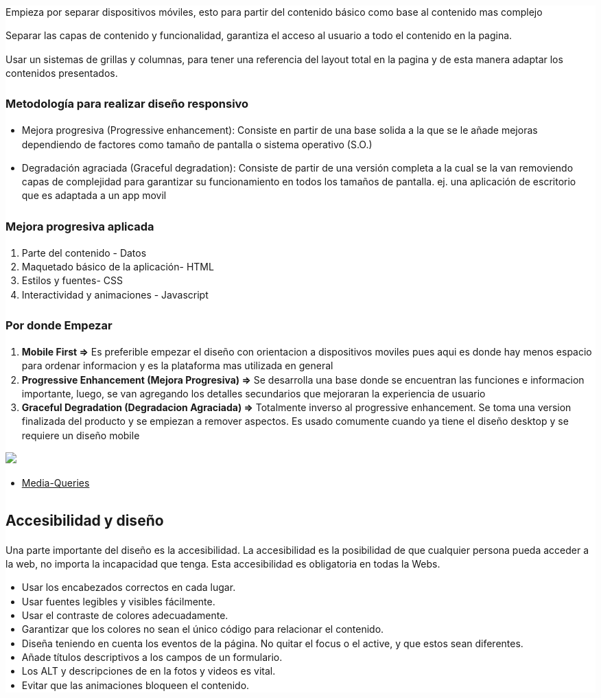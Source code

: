 Empieza por separar dispositivos móviles, esto para partir del contenido básico como base al contenido mas complejo

Separar las capas de contenido y funcionalidad, garantiza el acceso al usuario a todo el contenido en la pagina.

Usar un sistemas de grillas y columnas, para tener una referencia del layout total en la pagina y de esta manera adaptar los contenidos presentados.

### Metodología para realizar diseño responsivo

- Mejora progresiva (Progressive enhancement): Consiste en partir de una base solida a la que se le añade mejoras dependiendo de factores como tamaño de pantalla o sistema operativo (S.O.)

- Degradación agraciada (Graceful degradation): Consiste de partir de una versión completa a la cual se la van removiendo capas de complejidad para garantizar su funcionamiento en todos los tamaños de pantalla. ej. una aplicación de escritorio que es adaptada a un app movil

### Mejora progresiva aplicada

1. Parte del contenido - Datos
2. Maquetado básico de la aplicación- HTML
3. Estilos y fuentes- CSS
4. Interactividad y animaciones - Javascript

### Por donde Empezar

  1. **Mobile First ⇒** Es preferible empezar el diseño con orientacion a dispositivos moviles pues aqui es donde hay menos espacio para ordenar informacion y es la plataforma mas utilizada en general
  2. **Progressive Enhancement (Mejora Progresiva) ⇒** Se desarrolla una base donde se encuentran las funciones e informacion importante, luego, se van agregando los detalles secundarios que mejoraran la experiencia de usuario
  3. **Graceful Degradation (Degradacion Agraciada) ⇒** Totalmente inverso al progressive enhancement. Se toma una version finalizada del producto y se empiezan a remover aspectos. Es usado comumente cuando ya tiene el diseño desktop y se requiere un diseño mobile

![](https://i.ibb.co/mbzkQ4c/responsive.jpg)

- [Media-Queries](https://mediaqueri.es)

## Accesibilidad y diseño

Una parte importante del diseño es la accesibilidad. La accesibilidad es la posibilidad de que cualquier persona pueda acceder a la web, no importa la incapacidad que tenga. Esta accesibilidad es obligatoria en todas la Webs.

- Usar los encabezados correctos en cada lugar.
- Usar fuentes legibles y visibles fácilmente.
- Usar el contraste de colores adecuadamente.
- Garantizar que los colores no sean el único código para relacionar el contenido.
- Diseña teniendo en cuenta los eventos de la página. No quitar el focus o el active, y que estos sean diferentes.
- Añade títulos descriptivos a los campos de un formulario.
- Los ALT y descripciones de en la fotos y videos es vital.
- Evitar que las animaciones bloqueen el contenido.
